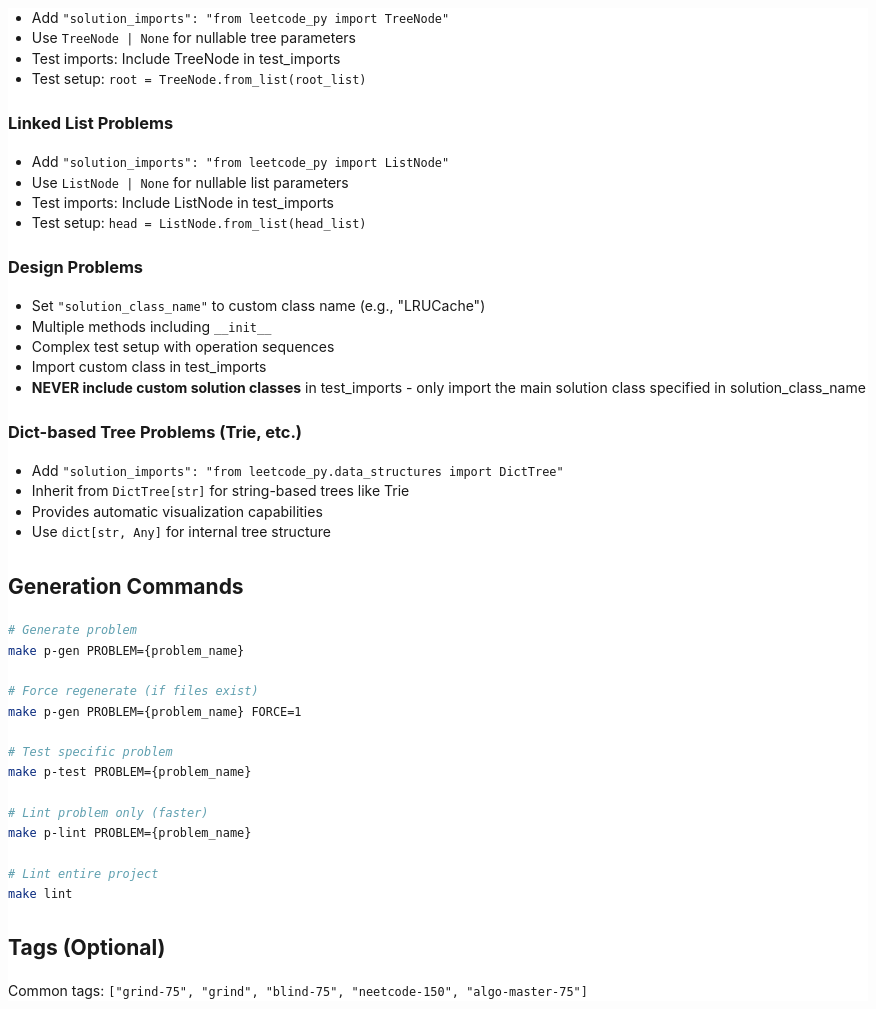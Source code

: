 - Add `"solution_imports": "from leetcode_py import TreeNode"`
- Use `TreeNode | None` for nullable tree parameters
- Test imports: Include TreeNode in test_imports
- Test setup: `root = TreeNode.from_list(root_list)`

### Linked List Problems

- Add `"solution_imports": "from leetcode_py import ListNode"`
- Use `ListNode | None` for nullable list parameters
- Test imports: Include ListNode in test_imports
- Test setup: `head = ListNode.from_list(head_list)`

### Design Problems

- Set `"solution_class_name"` to custom class name (e.g., "LRUCache")
- Multiple methods including `__init__`
- Complex test setup with operation sequences
- Import custom class in test_imports
- **NEVER include custom solution classes** in test_imports - only import the main solution class specified in solution_class_name

### Dict-based Tree Problems (Trie, etc.)

- Add `"solution_imports": "from leetcode_py.data_structures import DictTree"`
- Inherit from `DictTree[str]` for string-based trees like Trie
- Provides automatic visualization capabilities
- Use `dict[str, Any]` for internal tree structure

## Generation Commands

```bash
# Generate problem
make p-gen PROBLEM={problem_name}

# Force regenerate (if files exist)
make p-gen PROBLEM={problem_name} FORCE=1

# Test specific problem
make p-test PROBLEM={problem_name}

# Lint problem only (faster)
make p-lint PROBLEM={problem_name}

# Lint entire project
make lint
```

## Tags (Optional)

Common tags: `["grind-75", "grind", "blind-75", "neetcode-150", "algo-master-75"]`
